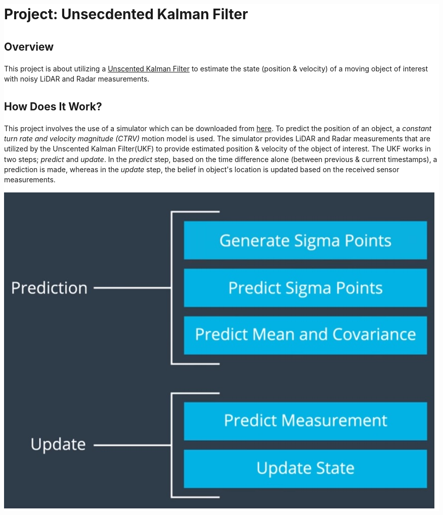 # Project: Unsecdented Kalman Filter 
## Overview  

This project is about utilizing a [Unscented Kalman Filter](https://en.wikipedia.org/wiki/Kalman_filter#Unscented_Kalman_filter) to estimate the state (position & velocity) of a moving object of interest with noisy LiDAR and Radar measurements. 

## How Does It Work?

This project involves the use of a simulator which can be downloaded from [here](https://github.com/udacity/self-driving-car-sim/releases). To predict the position of an object, a *constant turn rate and velocity magnitude (CTRV)* motion model is used. The simulator provides LiDAR and Radar measurements that are utilized by the Unscented Kalman Filter(UKF) to provide estimated position & velocity of the object of interest.
The UKF works in two steps; *predict* and *update*. In the *predict* step, based on the time difference alone (between previous & current timestamps), a prediction is made, whereas in the *update* step, the belief in object's location is updated based on the received sensor measurements.

![UKF Steps](/images/ukf-steps.jpg)
